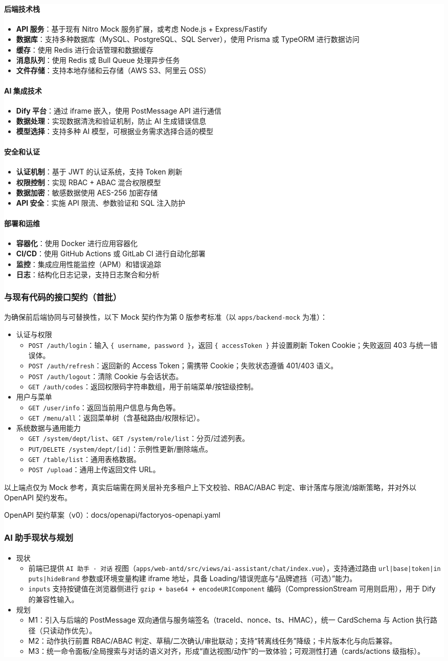 #### 后端技术栈

- **API 服务**：基于现有 Nitro Mock 服务扩展，或考虑 Node.js + Express/Fastify
- **数据库**：支持多种数据库（MySQL、PostgreSQL、SQL Server），使用 Prisma 或 TypeORM 进行数据访问
- **缓存**：使用 Redis 进行会话管理和数据缓存
- **消息队列**：使用 Redis 或 Bull Queue 处理异步任务
- **文件存储**：支持本地存储和云存储（AWS S3、阿里云 OSS）

#### AI 集成技术

- **Dify 平台**：通过 iframe 嵌入，使用 PostMessage API 进行通信
- **数据处理**：实现数据清洗和验证机制，防止 AI 生成错误信息
- **模型选择**：支持多种 AI 模型，可根据业务需求选择合适的模型

#### 安全和认证

- **认证机制**：基于 JWT 的认证系统，支持 Token 刷新
- **权限控制**：实现 RBAC + ABAC 混合权限模型
- **数据加密**：敏感数据使用 AES-256 加密存储
- **API 安全**：实施 API 限流、参数验证和 SQL 注入防护

#### 部署和运维

- **容器化**：使用 Docker 进行应用容器化
- **CI/CD**：使用 GitHub Actions 或 GitLab CI 进行自动化部署
- **监控**：集成应用性能监控（APM）和错误追踪
- **日志**：结构化日志记录，支持日志聚合和分析

### 与现有代码的接口契约（首批）

为确保前后端协同与可替换性，以下 Mock 契约作为第 0 版参考标准（以 `apps/backend-mock` 为准）：

- 认证与权限
  - `POST /auth/login`：输入 `{ username, password }`，返回 `{ accessToken }` 并设置刷新 Token Cookie；失败返回 403 与统一错误体。
  - `POST /auth/refresh`：返回新的 Access Token；需携带 Cookie；失败状态遵循 401/403 语义。
  - `POST /auth/logout`：清除 Cookie 与会话状态。
  - `GET /auth/codes`：返回权限码字符串数组，用于前端菜单/按钮级控制。
- 用户与菜单
  - `GET /user/info`：返回当前用户信息与角色等。
  - `GET /menu/all`：返回菜单树（含基础路由/权限标记）。
- 系统数据与通用能力
  - `GET /system/dept/list`、`GET /system/role/list`：分页/过滤列表。
  - `PUT/DELETE /system/dept/[id]`：示例性更新/删除端点。
  - `GET /table/list`：通用表格数据。
  - `POST /upload`：通用上传返回文件 URL。

以上端点仅为 Mock 参考，真实后端需在网关层补充多租户上下文校验、RBAC/ABAC 判定、审计落库与限流/熔断策略，并对外以 OpenAPI 契约发布。

OpenAPI 契约草案（v0）：docs/openapi/factoryos-openapi.yaml

### AI 助手现状与规划

- 现状
  - 前端已提供 `AI 助手 · 对话` 视图（`apps/web-antd/src/views/ai-assistant/chat/index.vue`），支持通过路由 `url|base|token|inputs|hideBrand` 参数或环境变量构建 iframe 地址，具备 Loading/错误兜底与“品牌遮挡（可选）”能力。
  - `inputs` 支持按键值在浏览器侧进行 `gzip + base64 + encodeURIComponent` 编码（CompressionStream 可用则启用），用于 Dify 的兼容性输入。
- 规划
  - M1：引入与后端的 PostMessage 双向通信与服务端签名（traceId、nonce、ts、HMAC），统一 CardSchema 与 Action 执行路径（只读动作优先）。
  - M2：动作执行前置 RBAC/ABAC 判定、草稿/二次确认/审批联动；支持“转离线任务”降级；卡片版本化与向后兼容。
  - M3：统一命令面板/全局搜索与对话的语义对齐，形成“直达视图/动作”的一致体验；可观测性打通（cards/actions 级指标）。
